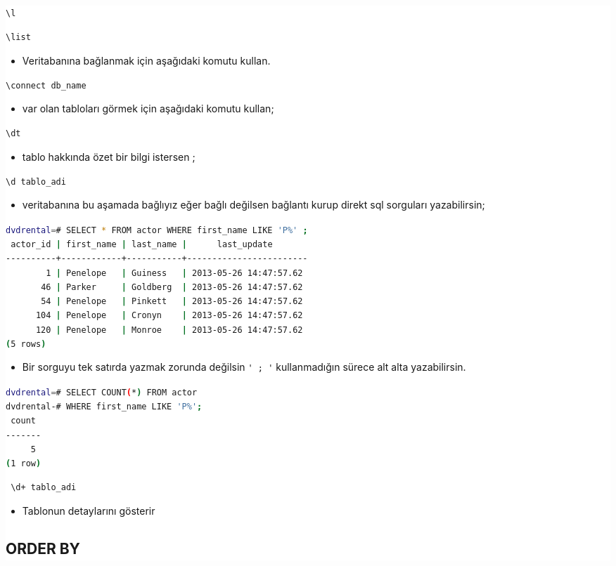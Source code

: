 ```bash
\l
```

```bash
\list
```

- Veritabanına bağlanmak için aşağıdaki komutu kullan.

```bash
\connect db_name
```

- var olan tabloları görmek için aşağıdaki komutu kullan;
```bash
\dt
```

- tablo hakkında özet bir bilgi istersen ;
```bash
\d tablo_adi
```

- veritabanına bu aşamada bağlıyız eğer bağlı değilsen bağlantı kurup direkt sql sorguları yazabilirsin;

```bash
dvdrental=# SELECT * FROM actor WHERE first_name LIKE 'P%' ;
 actor_id | first_name | last_name |      last_update
----------+------------+-----------+------------------------
        1 | Penelope   | Guiness   | 2013-05-26 14:47:57.62
       46 | Parker     | Goldberg  | 2013-05-26 14:47:57.62
       54 | Penelope   | Pinkett   | 2013-05-26 14:47:57.62
      104 | Penelope   | Cronyn    | 2013-05-26 14:47:57.62
      120 | Penelope   | Monroe    | 2013-05-26 14:47:57.62
(5 rows)
```


- Bir sorguyu tek satırda yazmak zorunda değilsin ``' ; '``  kullanmadığın sürece alt alta yazabilirsin.

```bash
dvdrental=# SELECT COUNT(*) FROM actor
dvdrental-# WHERE first_name LIKE 'P%';
 count
-------
     5
(1 row)
```

```bash
 \d+ tablo_adi
```

- Tablonun detaylarını gösterir



## ORDER BY
